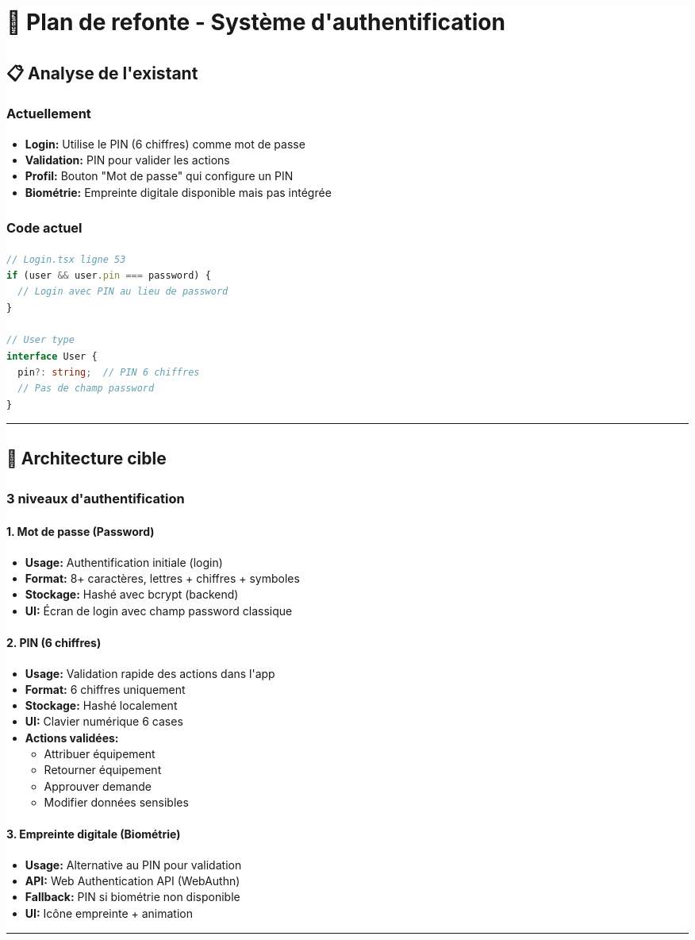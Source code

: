 # 🔐 Plan de refonte - Système d'authentification

## 📋 Analyse de l'existant

### Actuellement
- **Login:** Utilise le PIN (6 chiffres) comme mot de passe
- **Validation:** PIN pour valider les actions
- **Profil:** Bouton "Mot de passe" qui configure un PIN
- **Biométrie:** Empreinte digitale disponible mais pas intégrée

### Code actuel
```typescript
// Login.tsx ligne 53
if (user && user.pin === password) {
  // Login avec PIN au lieu de password
}

// User type
interface User {
  pin?: string;  // PIN 6 chiffres
  // Pas de champ password
}
```

---

## 🎯 Architecture cible

### 3 niveaux d'authentification

#### 1. **Mot de passe** (Password)
- **Usage:** Authentification initiale (login)
- **Format:** 8+ caractères, lettres + chiffres + symboles
- **Stockage:** Hashé avec bcrypt (backend)
- **UI:** Écran de login avec champ password classique

#### 2. **PIN** (6 chiffres)
- **Usage:** Validation rapide des actions dans l'app
- **Format:** 6 chiffres uniquement
- **Stockage:** Hashé localement
- **UI:** Clavier numérique 6 cases
- **Actions validées:**
  - Attribuer équipement
  - Retourner équipement
  - Approuver demande
  - Modifier données sensibles

#### 3. **Empreinte digitale** (Biométrie)
- **Usage:** Alternative au PIN pour validation
- **API:** Web Authentication API (WebAuthn)
- **Fallback:** PIN si biométrie non disponible
- **UI:** Icône empreinte + animation

---